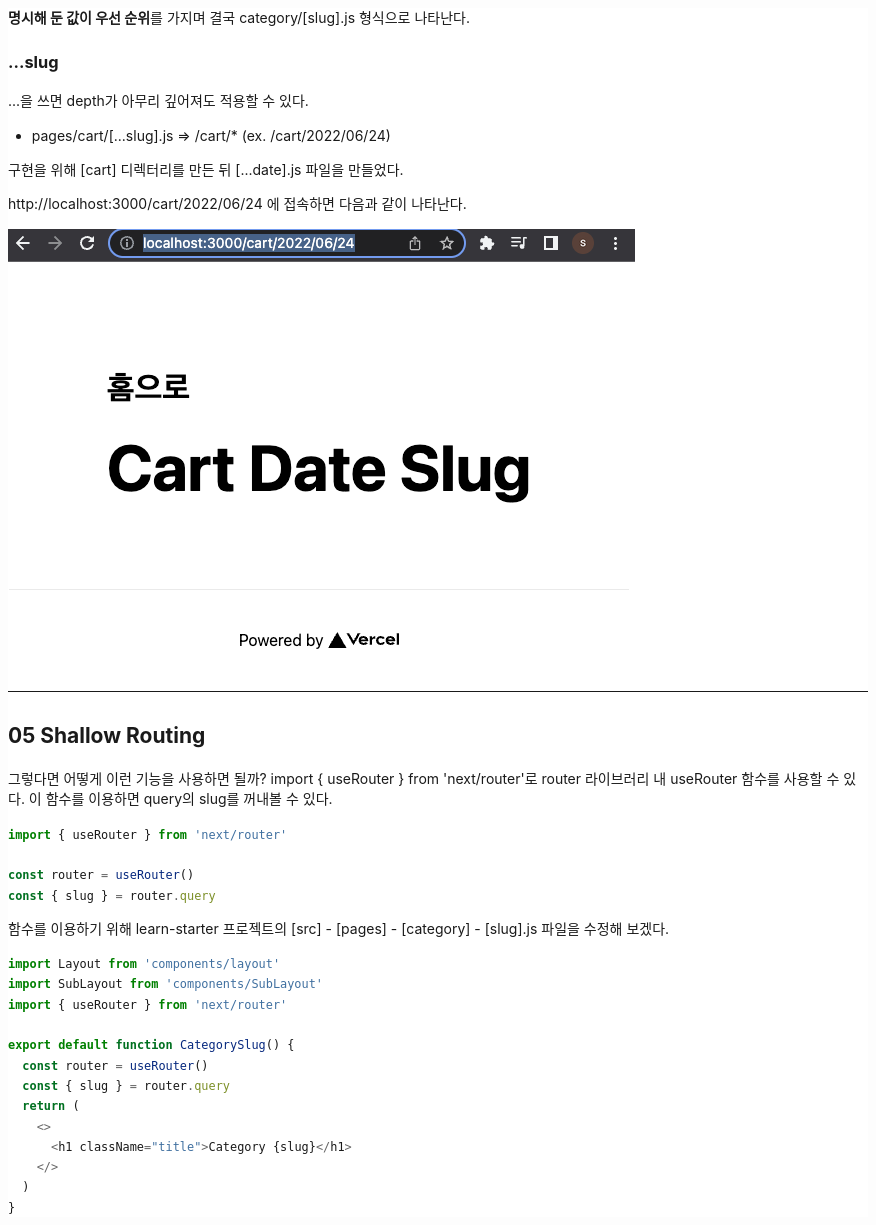 **명시해 둔 값이 우선 순위**를 가지며 결국 category/[slug].js 형식으로 나타난다.

### ...slug

...을 쓰면 depth가 아무리 깊어져도 적용할 수 있다.

- pages/cart/[...slug].js => /cart/\* (ex. /cart/2022/06/24)

구현을 위해 [cart] 디렉터리를 만든 뒤 [...date].js 파일을 만들었다.

http://localhost:3000/cart/2022/06/24 에 접속하면 다음과 같이 나타난다.

![cart/2022/06/24시도](images/slug_5.png)

---

## **05 Shallow Routing**

그렇다면 어떻게 이런 기능을 사용하면 될까? import { useRouter } from 'next/router'로 router 라이브러리 내 useRouter 함수를 사용할 수 있다. 이 함수를 이용하면 query의 slug를 꺼내볼 수 있다.

```JavaScript
import { useRouter } from 'next/router'

const router = useRouter()
const { slug } = router.query
```

함수를 이용하기 위해 learn-starter 프로젝트의 [src] - [pages] - [category] - [slug].js 파일을 수정해 보겠다.

```JavaScript
import Layout from 'components/layout'
import SubLayout from 'components/SubLayout'
import { useRouter } from 'next/router'

export default function CategorySlug() {
  const router = useRouter()
  const { slug } = router.query
  return (
    <>
      <h1 className="title">Category {slug}</h1>
    </>
  )
}

```